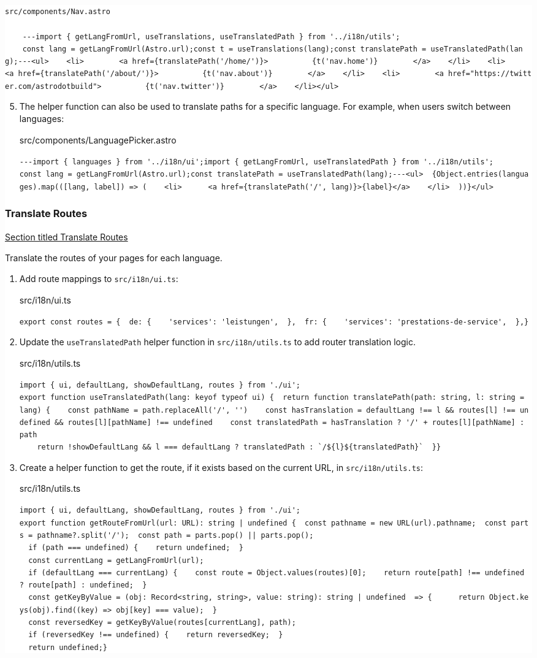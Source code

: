     src/components/Nav.astro
    
        ---import { getLangFromUrl, useTranslations, useTranslatedPath } from '../i18n/utils';
        const lang = getLangFromUrl(Astro.url);const t = useTranslations(lang);const translatePath = useTranslatedPath(lang);---<ul>    <li>        <a href={translatePath('/home/')}>          {t('nav.home')}        </a>    </li>    <li>        <a href={translatePath('/about/')}>          {t('nav.about')}        </a>    </li>    <li>        <a href="https://twitter.com/astrodotbuild">          {t('nav.twitter')}        </a>    </li></ul>
    
5.  The helper function can also be used to translate paths for a specific language. For example, when users switch between languages:
    
    src/components/LanguagePicker.astro
    
        ---import { languages } from '../i18n/ui';import { getLangFromUrl, useTranslatedPath } from '../i18n/utils';
        const lang = getLangFromUrl(Astro.url);const translatePath = useTranslatedPath(lang);---<ul>  {Object.entries(languages).map(([lang, label]) => (    <li>      <a href={translatePath('/', lang)}>{label}</a>    </li>  ))}</ul>
    

### Translate Routes

[Section titled Translate Routes](#translate-routes)

Translate the routes of your pages for each language.

1.  Add route mappings to `src/i18n/ui.ts`:
    
    src/i18n/ui.ts
    
        export const routes = {  de: {    'services': 'leistungen',  },  fr: {    'services': 'prestations-de-service',  },}
    
2.  Update the `useTranslatedPath` helper function in `src/i18n/utils.ts` to add router translation logic.
    
    src/i18n/utils.ts
    
        import { ui, defaultLang, showDefaultLang, routes } from './ui';
        export function useTranslatedPath(lang: keyof typeof ui) {  return function translatePath(path: string, l: string = lang) {    const pathName = path.replaceAll('/', '')    const hasTranslation = defaultLang !== l && routes[l] !== undefined && routes[l][pathName] !== undefined    const translatedPath = hasTranslation ? '/' + routes[l][pathName] : path
            return !showDefaultLang && l === defaultLang ? translatedPath : `/${l}${translatedPath}`  }}
    
3.  Create a helper function to get the route, if it exists based on the current URL, in `src/i18n/utils.ts`:
    
    src/i18n/utils.ts
    
        import { ui, defaultLang, showDefaultLang, routes } from './ui';
        export function getRouteFromUrl(url: URL): string | undefined {  const pathname = new URL(url).pathname;  const parts = pathname?.split('/');  const path = parts.pop() || parts.pop();
          if (path === undefined) {    return undefined;  }
          const currentLang = getLangFromUrl(url);
          if (defaultLang === currentLang) {    const route = Object.values(routes)[0];    return route[path] !== undefined ? route[path] : undefined;  }
          const getKeyByValue = (obj: Record<string, string>, value: string): string | undefined  => {      return Object.keys(obj).find((key) => obj[key] === value);  }
          const reversedKey = getKeyByValue(routes[currentLang], path);
          if (reversedKey !== undefined) {    return reversedKey;  }
          return undefined;}
    